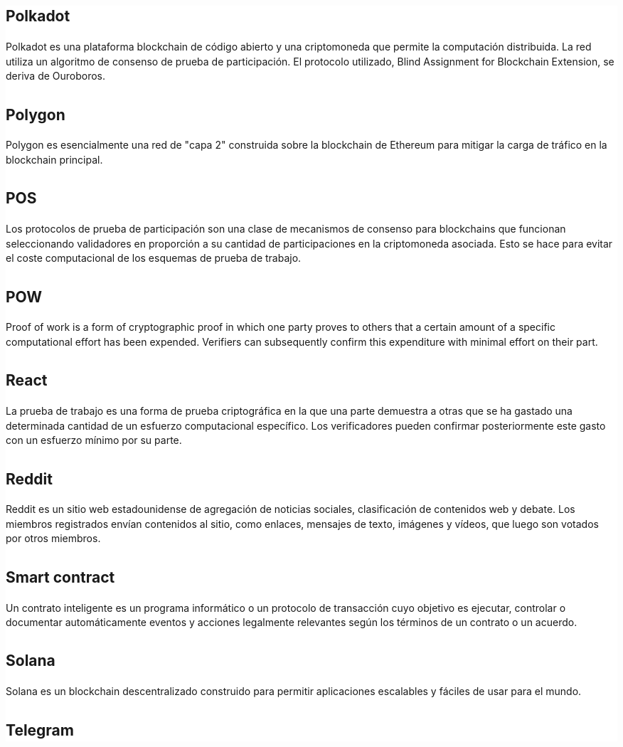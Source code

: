 ## Polkadot

Polkadot es una plataforma blockchain de código abierto y una criptomoneda que permite la computación distribuida. La red utiliza un algoritmo de consenso de prueba de participación. El protocolo utilizado, Blind Assignment for Blockchain Extension, se deriva de Ouroboros.

## Polygon

Polygon es esencialmente una red de "capa 2" construida sobre la blockchain de Ethereum para mitigar la carga de tráfico en la blockchain principal.

## POS

Los protocolos de prueba de participación son una clase de mecanismos de consenso para blockchains que funcionan seleccionando validadores en proporción a su cantidad de participaciones en la criptomoneda asociada. Esto se hace para evitar el coste computacional de los esquemas de prueba de trabajo.

## POW

Proof of work is a form of cryptographic proof in which one party proves to others that a certain amount of a specific computational effort has been expended. Verifiers can subsequently confirm this expenditure with minimal effort on their part.

## React

La prueba de trabajo es una forma de prueba criptográfica en la que una parte demuestra a otras que se ha gastado una determinada cantidad de un esfuerzo computacional específico. Los verificadores pueden confirmar posteriormente este gasto con un esfuerzo mínimo por su parte.

## Reddit

Reddit es un sitio web estadounidense de agregación de noticias sociales, clasificación de contenidos web y debate. Los miembros registrados envían contenidos al sitio, como enlaces, mensajes de texto, imágenes y vídeos, que luego son votados por otros miembros.

## Smart contract

Un contrato inteligente es un programa informático o un protocolo de transacción cuyo objetivo es ejecutar, controlar o documentar automáticamente eventos y acciones legalmente relevantes según los términos de un contrato o un acuerdo.

## Solana

Solana es un blockchain descentralizado construido para permitir aplicaciones escalables y fáciles de usar para el mundo.

## Telegram
